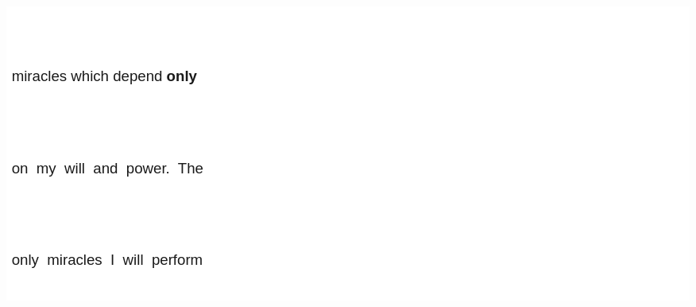   </td>
 </tr>
 <tr style='height:16.2pt'>
  <td width=101 valign=bottom style='width:76.0pt;border-top:none;border-left:
  solid #BFBFBF 1.0pt;border-bottom:none;border-right:solid #BFBFBF 1.0pt;
  padding:0cm 0cm 0cm 0cm;height:16.2pt'>
  <p class=MsoNormal><span style='font-size:12.0pt;font-family:"Times New Roman",serif'>&nbsp;</span></p>
  </td>
  <td width=263 valign=bottom style='width:197.0pt;border:none;border-right:
  solid #BFBFBF 1.0pt;padding:0cm 0cm 0cm 0cm;height:16.2pt'>
  <p class=MsoNormal><span style='font-size:12.0pt;font-family:"Times New Roman",serif'>&nbsp;</span></p>
  </td>
  <td width=261 valign=bottom style='width:196.0pt;border:none;border-right:
  solid #BFBFBF 1.0pt;padding:0cm 0cm 0cm 0cm;height:16.2pt'>
  <p class=MsoNormal style='margin-left:5.0pt'><span style='font-size:14.0pt;
  font-family:"Arial",sans-serif'>miracles which depend <b>only</b></span></p>
  </td>
 </tr>
 <tr style='height:16.1pt'>
  <td width=101 valign=bottom style='width:76.0pt;border-top:none;border-left:
  solid #BFBFBF 1.0pt;border-bottom:none;border-right:solid #BFBFBF 1.0pt;
  padding:0cm 0cm 0cm 0cm;height:16.1pt'>
  <p class=MsoNormal><span style='font-size:12.0pt;font-family:"Times New Roman",serif'>&nbsp;</span></p>
  </td>
  <td width=263 valign=bottom style='width:197.0pt;border:none;border-right:
  solid #BFBFBF 1.0pt;padding:0cm 0cm 0cm 0cm;height:16.1pt'>
  <p class=MsoNormal><span style='font-size:12.0pt;font-family:"Times New Roman",serif'>&nbsp;</span></p>
  </td>
  <td width=261 valign=bottom style='width:196.0pt;border:none;border-right:
  solid #BFBFBF 1.0pt;padding:0cm 0cm 0cm 0cm;height:16.1pt'>
  <p class=MsoNormal style='margin-left:5.0pt'><span style='font-size:14.0pt;
  font-family:"Arial",sans-serif'>on  my  will  and  power.  The</span></p>
  </td>
 </tr>
 <tr style='height:16.1pt'>
  <td width=101 valign=bottom style='width:76.0pt;border-top:none;border-left:
  solid #BFBFBF 1.0pt;border-bottom:none;border-right:solid #BFBFBF 1.0pt;
  padding:0cm 0cm 0cm 0cm;height:16.1pt'>
  <p class=MsoNormal><span style='font-size:12.0pt;font-family:"Times New Roman",serif'>&nbsp;</span></p>
  </td>
  <td width=263 valign=bottom style='width:197.0pt;border:none;border-right:
  solid #BFBFBF 1.0pt;padding:0cm 0cm 0cm 0cm;height:16.1pt'>
  <p class=MsoNormal><span style='font-size:12.0pt;font-family:"Times New Roman",serif'>&nbsp;</span></p>
  </td>
  <td width=261 valign=bottom style='width:196.0pt;border:none;border-right:
  solid #BFBFBF 1.0pt;padding:0cm 0cm 0cm 0cm;height:16.1pt'>
  <p class=MsoNormal style='margin-left:5.0pt'><span style='font-size:14.0pt;
  font-family:"Arial",sans-serif'>only  miracles  I  will  perform</span></p>
  </td>
 </tr>
 <tr style='height:16.1pt'>
  <td width=101 valign=bottom style='width:76.0pt;border-top:none;border-left:
  solid #BFBFBF 1.0pt;border-bottom:none;border-right:solid #BFBFBF 1.0pt;
  padding:0cm 0cm 0cm 0cm;height:16.1pt'>
  <p class=MsoNormal><span style='font-size:12.0pt;font-family:"Times New Roman",serif'>&nbsp;</span></p>
  </td>
  <td width=263 valign=bottom style='width:197.0pt;border:none;border-right:
